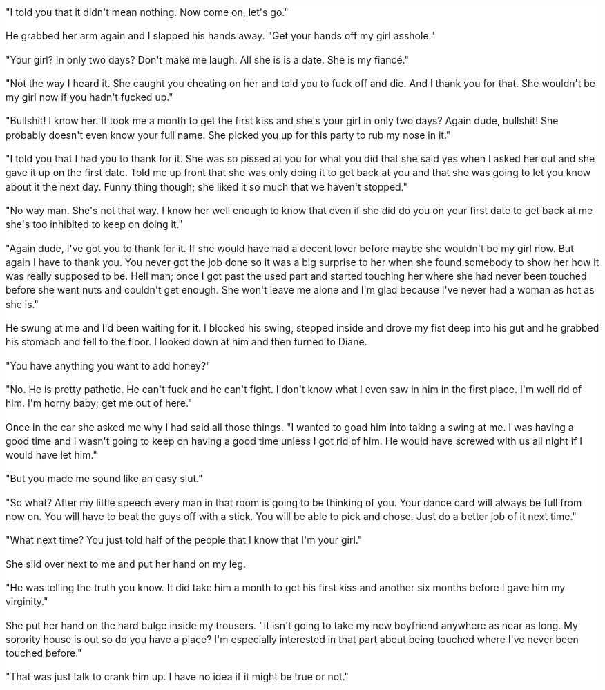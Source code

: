 "I told you that it didn't mean nothing. Now come on, let's go." 

 He grabbed her arm again and I slapped his hands away. "Get your hands off my girl asshole." 

 "Your girl? In only two days? Don't make me laugh. All she is is a date. She is my fiancé." 

 "Not the way I heard it. She caught you cheating on her and told you to fuck off and die. And I thank you for that. She wouldn't be my girl now if you hadn't fucked up." 

 "Bullshit! I know her. It took me a month to get the first kiss and she's your girl in only two days? Again dude, bullshit! She probably doesn't even know your full name. She picked you up for this party to rub my nose in it." 

 "I told you that I had you to thank for it. She was so pissed at you for what you did that she said yes when I asked her out and she gave it up on the first date. Told me up front that she was only doing it to get back at you and that she was going to let you know about it the next day. Funny thing though; she liked it so much that we haven't stopped." 

 "No way man. She's not that way. I know her well enough to know that even if she did do you on your first date to get back at me she's too inhibited to keep on doing it." 

 "Again dude, I've got you to thank for it. If she would have had a decent lover before maybe she wouldn't be my girl now. But again I have to thank you. You never got the job done so it was a big surprise to her when she found somebody to show her how it was really supposed to be. Hell man; once I got past the used part and started touching her where she had never been touched before she went nuts and couldn't get enough. She won't leave me alone and I'm glad because I've never had a woman as hot as she is." 

 He swung at me and I'd been waiting for it. I blocked his swing, stepped inside and drove my fist deep into his gut and he grabbed his stomach and fell to the floor. I looked down at him and then turned to Diane. 

 "You have anything you want to add honey?" 

 "No. He is pretty pathetic. He can't fuck and he can't fight. I don't know what I even saw in him in the first place. I'm well rid of him. I'm horny baby; get me out of here." 

 Once in the car she asked me why I had said all those things. "I wanted to goad him into taking a swing at me. I was having a good time and I wasn't going to keep on having a good time unless I got rid of him. He would have screwed with us all night if I would have let him." 

 "But you made me sound like an easy slut." 

 "So what? After my little speech every man in that room is going to be thinking of you. Your dance card will always be full from now on. You will have to beat the guys off with a stick. You will be able to pick and chose. Just do a better job of it next time." 

 "What next time? You just told half of the people that I know that I'm your girl." 

 She slid over next to me and put her hand on my leg. 

 "He was telling the truth you know. It did take him a month to get his first kiss and another six months before I gave him my virginity." 

 She put her hand on the hard bulge inside my trousers. "It isn't going to take my new boyfriend anywhere as near as long. My sorority house is out so do you have a place? I'm especially interested in that part about being touched where I've never been touched before." 

 "That was just talk to crank him up. I have no idea if it might be true or not." 

